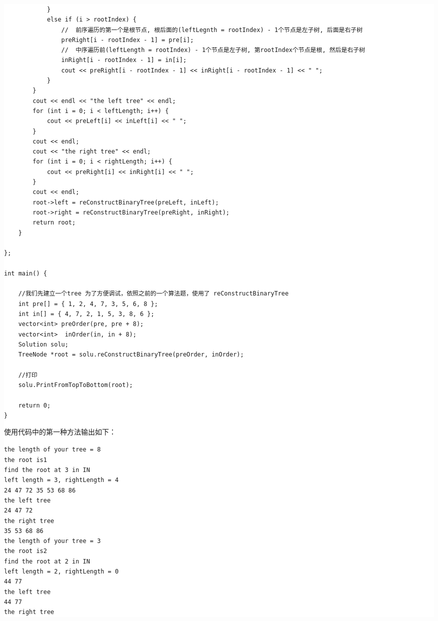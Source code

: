     			}
    			else if (i > rootIndex) {
    				//  前序遍历的第一个是根节点, 根后面的(leftLegnth = rootIndex) - 1个节点是左子树, 后面是右子树
    				preRight[i - rootIndex - 1] = pre[i];
    				//  中序遍历前(leftLength = rootIndex) - 1个节点是左子树, 第rootIndex个节点是根, 然后是右子树
    				inRight[i - rootIndex - 1] = in[i];
    				cout << preRight[i - rootIndex - 1] << inRight[i - rootIndex - 1] << " ";
    			}
    		}
    		cout << endl << "the left tree" << endl;
    		for (int i = 0; i < leftLength; i++) {
    			cout << preLeft[i] << inLeft[i] << " ";
    		}
    		cout << endl;
    		cout << "the right tree" << endl;
    		for (int i = 0; i < rightLength; i++) {
    			cout << preRight[i] << inRight[i] << " ";
    		}
    		cout << endl;
    		root->left = reConstructBinaryTree(preLeft, inLeft);
    		root->right = reConstructBinaryTree(preRight, inRight);
    		return root;
    	}
    
    };
    
    int main() {
    
    	//我们先建立一个tree 为了方便调试，依照之前的一个算法题，使用了 reConstructBinaryTree
    	int pre[] = { 1, 2, 4, 7, 3, 5, 6, 8 };
    	int in[] = { 4, 7, 2, 1, 5, 3, 8, 6 };
    	vector<int> preOrder(pre, pre + 8);
    	vector<int>  inOrder(in, in + 8);
    	Solution solu;
    	TreeNode *root = solu.reConstructBinaryTree(preOrder, inOrder);
    
    	//打印
    	solu.PrintFromTopToBottom(root);
    
    	return 0;
    }


使用代码中的第一种方法输出如下：

    
    the length of your tree = 8
    the root is1
    find the root at 3 in IN
    left length = 3, rightLength = 4
    24 47 72 35 53 68 86
    the left tree
    24 47 72
    the right tree
    35 53 68 86
    the length of your tree = 3
    the root is2
    find the root at 2 in IN
    left length = 2, rightLength = 0
    44 77
    the left tree
    44 77
    the right tree
    
